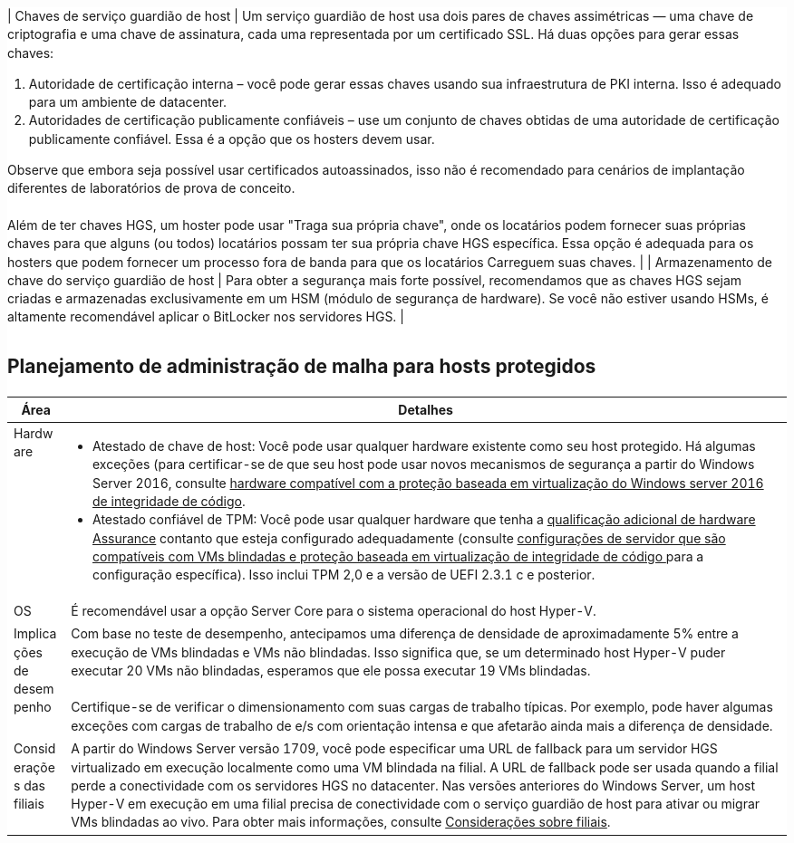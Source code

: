| Chaves de serviço guardião de host | Um serviço guardião de host usa dois pares de chaves assimétricas — uma chave de criptografia e uma chave de assinatura, cada uma representada por um certificado SSL. Há duas opções para gerar essas chaves:<br><ol><li>Autoridade de certificação interna – você pode gerar essas chaves usando sua infraestrutura de PKI interna. Isso é adequado para um ambiente de datacenter.</li><li>Autoridades de certificação publicamente confiáveis – use um conjunto de chaves obtidas de uma autoridade de certificação publicamente confiável. Essa é a opção que os hosters devem usar.</li></ol>Observe que embora seja possível usar certificados autoassinados, isso não é recomendado para cenários de implantação diferentes de laboratórios de prova de conceito.<br><br>Além de ter chaves HGS, um hoster pode usar "Traga sua própria chave", onde os locatários podem fornecer suas próprias chaves para que alguns (ou todos) locatários possam ter sua própria chave HGS específica. Essa opção é adequada para os hosters que podem fornecer um processo fora de banda para que os locatários Carreguem suas chaves. |
| Armazenamento de chave do serviço guardião de host | Para obter a segurança mais forte possível, recomendamos que as chaves HGS sejam criadas e armazenadas exclusivamente em um HSM (módulo de segurança de hardware). Se você não estiver usando HSMs, é altamente recomendável aplicar o BitLocker nos servidores HGS. |

## <a name="fabric-admin-planning-for-guarded-hosts"></a>Planejamento de administração de malha para hosts protegidos

| Área | Detalhes |
|------|---------|
| Hardware | <ul><li>Atestado de chave de host: Você pode usar qualquer hardware existente como seu host protegido. Há algumas exceções (para certificar-se de que seu host pode usar novos mecanismos de segurança a partir do Windows Server 2016, consulte [hardware compatível com a proteção baseada em virtualização do Windows server 2016 de integridade de código](guarded-fabric-compatible-hardware-with-virtualization-based-protection-of-code-integrity.md).</li><li>Atestado confiável de TPM: Você pode usar qualquer hardware que tenha a [qualificação adicional de hardware Assurance](https://msdn.microsoft.com/windows/hardware/commercialize/design/compatibility/systems#system-server-assurance) contanto que esteja configurado adequadamente (consulte [configurações de servidor que são compatíveis com VMs blindadas e proteção baseada em virtualização de integridade de código ](guarded-fabric-compatible-hardware-with-virtualization-based-protection-of-code-integrity.md)para a configuração específica). Isso inclui TPM 2,0 e a versão de UEFI 2.3.1 c e posterior.</li></ul> |
| OS | É recomendável usar a opção Server Core para o sistema operacional do host Hyper-V. |
| Implicações de desempenho | Com base no teste de desempenho, antecipamos uma diferença de densidade de aproximadamente 5% entre a execução de VMs blindadas e VMs não blindadas. Isso significa que, se um determinado host Hyper-V puder executar 20 VMs não blindadas, esperamos que ele possa executar 19 VMs blindadas.<br><br>Certifique-se de verificar o dimensionamento com suas cargas de trabalho típicas. Por exemplo, pode haver algumas exceções com cargas de trabalho de e/s com orientação intensa e que afetarão ainda mais a diferença de densidade. |
| Considerações das filiais | A partir do Windows Server versão 1709, você pode especificar uma URL de fallback para um servidor HGS virtualizado em execução localmente como uma VM blindada na filial. A URL de fallback pode ser usada quando a filial perde a conectividade com os servidores HGS no datacenter. Nas versões anteriores do Windows Server, um host Hyper-V em execução em uma filial precisa de conectividade com o serviço guardião de host para ativar ou migrar VMs blindadas ao vivo. Para obter mais informações, consulte [Considerações sobre filiais](guarded-fabric-manage-branch-office.md). |
